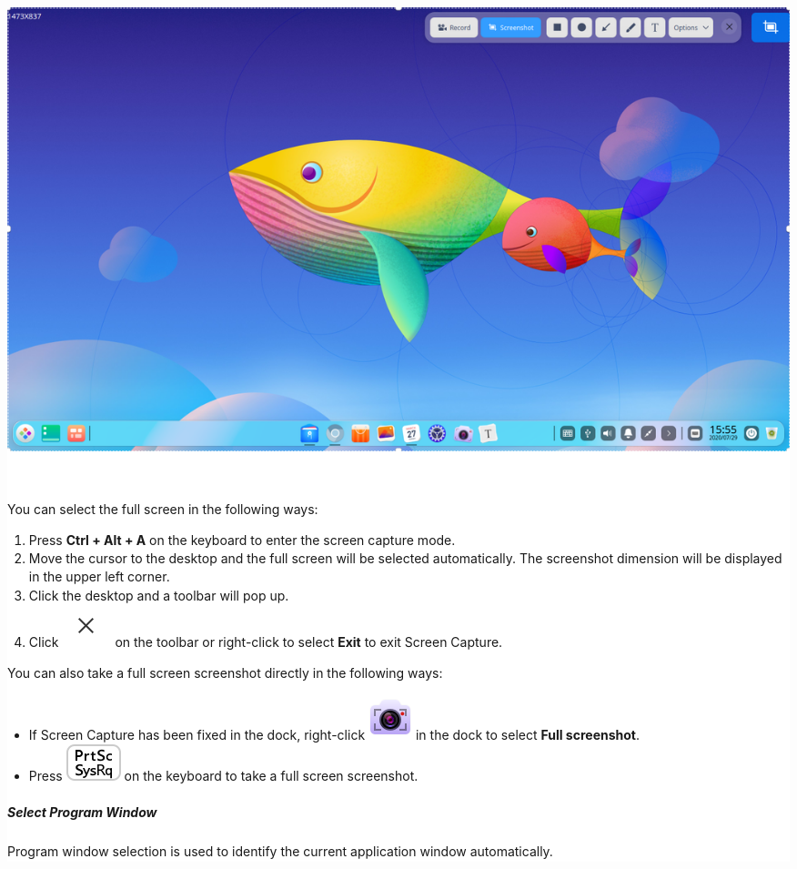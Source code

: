 ![1|全屏截图](jpg/fullscreen.png)

&nbsp;&nbsp;&nbsp;&nbsp;&nbsp;&nbsp;&nbsp;&nbsp;&nbsp;&nbsp;&nbsp;&nbsp;&nbsp;

You can select the full screen in the following ways:

1.  Press **Ctrl + Alt + A** on the keyboard to enter the screen capture mode.
2.  Move the cursor to the desktop and the full screen will be selected automatically. The screenshot dimension will be displayed in the upper left corner. 
3.  Click the desktop and a toolbar will pop up.
4.  Click ![关闭](icon/close.svg) on the toolbar or right-click to select **Exit** to exit Screen Capture.

You can also take a full screen screenshot directly in the following ways:

- If Screen Capture has been fixed in the dock, right-click ![deepin-screenshot](icon/deepin-screenshot.svg) in the dock to select **Full screenshot**. 
- Press ![print](icon/Print.svg) on the keyboard to take a full screen screenshot.

##### Select Program Window

Program window selection is used to identify the current application window automatically.
